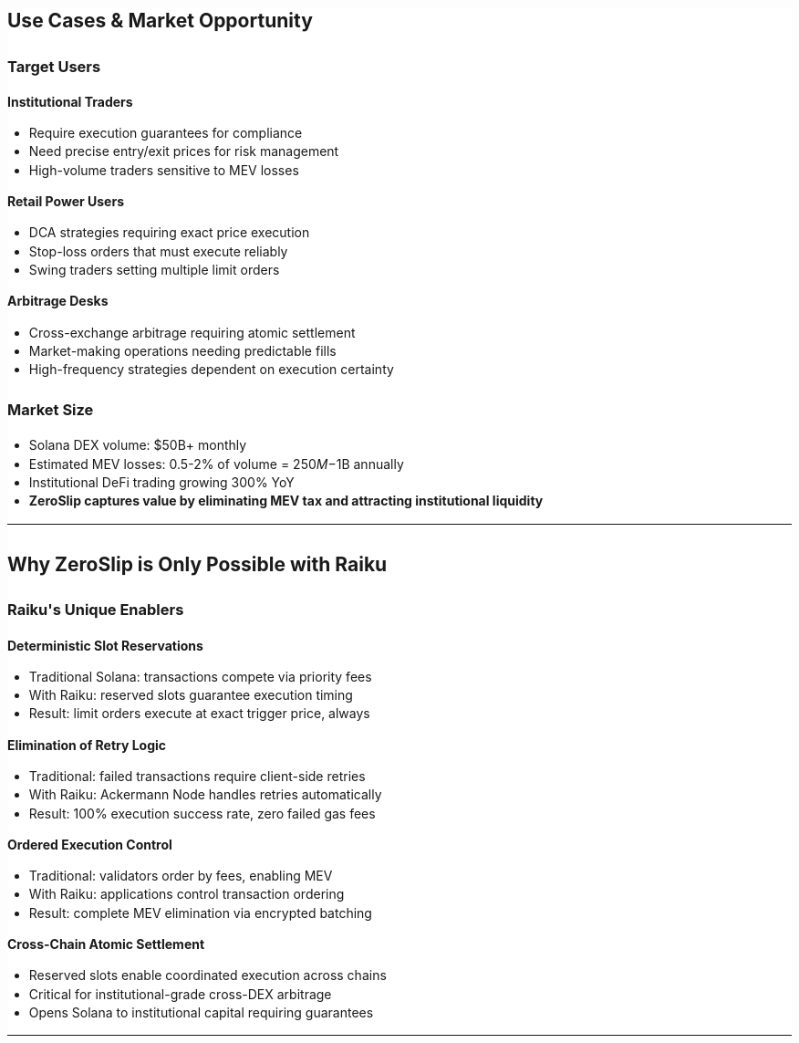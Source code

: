 ## Use Cases & Market Opportunity

### Target Users

**Institutional Traders**
- Require execution guarantees for compliance
- Need precise entry/exit prices for risk management
- High-volume traders sensitive to MEV losses

**Retail Power Users**
- DCA strategies requiring exact price execution
- Stop-loss orders that must execute reliably
- Swing traders setting multiple limit orders

**Arbitrage Desks**
- Cross-exchange arbitrage requiring atomic settlement
- Market-making operations needing predictable fills
- High-frequency strategies dependent on execution certainty

### Market Size

- Solana DEX volume: $50B+ monthly
- Estimated MEV losses: 0.5-2% of volume = $250M-$1B annually
- Institutional DeFi trading growing 300% YoY
- **ZeroSlip captures value by eliminating MEV tax and attracting institutional liquidity**

---

## Why ZeroSlip is Only Possible with Raiku

### Raiku's Unique Enablers

**Deterministic Slot Reservations**
- Traditional Solana: transactions compete via priority fees
- With Raiku: reserved slots guarantee execution timing
- Result: limit orders execute at exact trigger price, always

**Elimination of Retry Logic**
- Traditional: failed transactions require client-side retries
- With Raiku: Ackermann Node handles retries automatically
- Result: 100% execution success rate, zero failed gas fees

**Ordered Execution Control**
- Traditional: validators order by fees, enabling MEV
- With Raiku: applications control transaction ordering
- Result: complete MEV elimination via encrypted batching

**Cross-Chain Atomic Settlement**
- Reserved slots enable coordinated execution across chains
- Critical for institutional-grade cross-DEX arbitrage
- Opens Solana to institutional capital requiring guarantees

---
